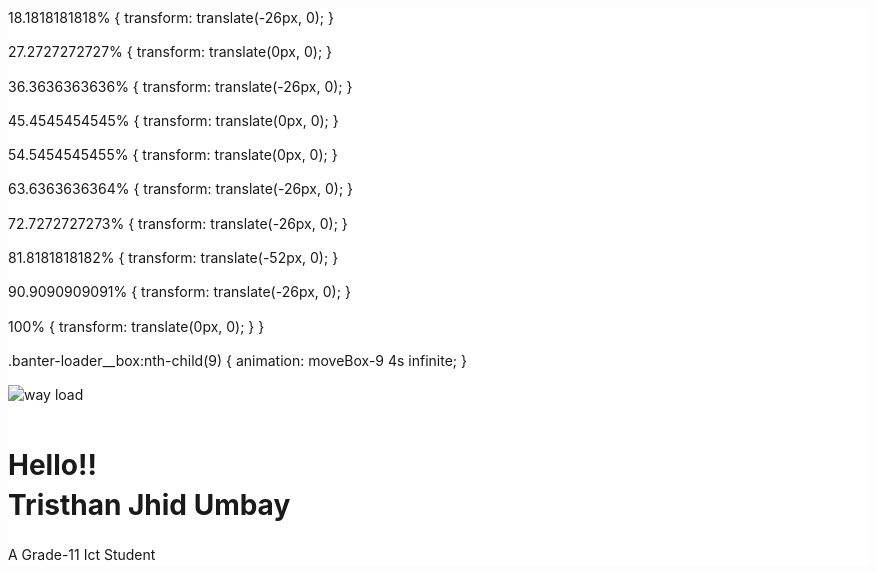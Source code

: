   18.1818181818% {
    transform: translate(-26px, 0);
  }

  27.2727272727% {
    transform: translate(0px, 0);
  }

  36.3636363636% {
    transform: translate(-26px, 0);
  }

  45.4545454545% {
    transform: translate(0px, 0);
  }

  54.5454545455% {
    transform: translate(0px, 0);
  }

  63.6363636364% {
    transform: translate(-26px, 0);
  }

  72.7272727273% {
    transform: translate(-26px, 0);
  }

  81.8181818182% {
    transform: translate(-52px, 0);
  }

  90.9090909091% {
    transform: translate(-26px, 0);
  }

  100% {
    transform: translate(0px, 0);
  }
}

.banter-loader__box:nth-child(9) {
  animation: moveBox-9 4s infinite;
}
</style>



<div class="btn-shine">

 <div class="btn-shine">
  <div class="img"><img src="08964860-7b3a-4946-9a4c-210ec3842190-removebg-preview.png" alt="way load" style="width: 250px;"> </div>

  <h1>Hello!! <br>
 Tristhan Jhid Umbay</h1>
<p>A Grade-11 Ict Student</p>
</div>
